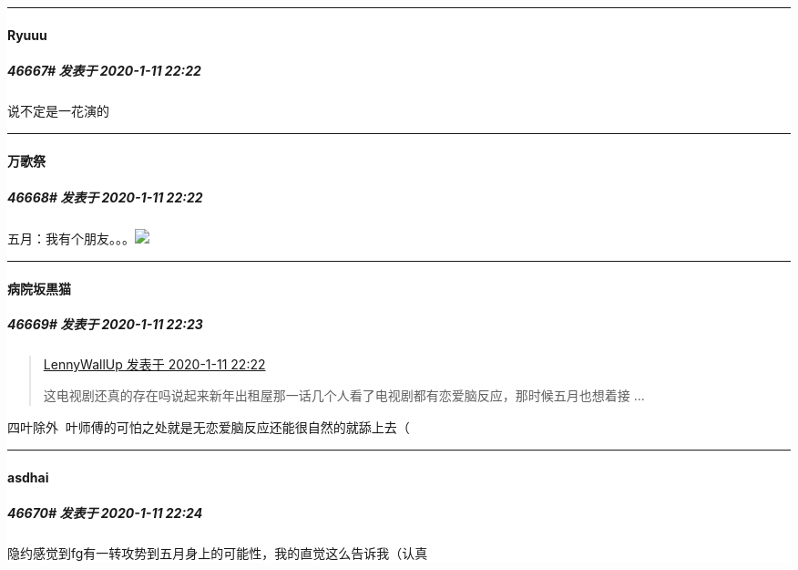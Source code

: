 





-----

####  Ryuuu  
##### 46667#       发表于 2020-1-11 22:22




说不定是一花演的







-----

####  万歌祭  
##### 46668#       发表于 2020-1-11 22:22




五月：我有个朋友。。。<img src="https://static.saraba1st.com/image/smiley/face2017/067.png" referrerpolicy="no-referrer">







-----

####  病院坂黒猫  
##### 46669#       发表于 2020-1-11 22:23



<blockquote><a href="httphttps://bbs.saraba1st.com/2b/forum.php?mod=redirect&amp;goto=findpost&amp;pid=46156801&amp;ptid=1831320" target="_blank">LennyWallUp 发表于 2020-1-11 22:22</a>

这电视剧还真的存在吗说起来新年出租屋那一话几个人看了电视剧都有恋爱脑反应，那时候五月也想着接 ...</blockquote>
四叶除外  叶师傅的可怕之处就是无恋爱脑反应还能很自然的就舔上去（







-----

####  asdhai  
##### 46670#       发表于 2020-1-11 22:24




隐约感觉到fg有一转攻势到五月身上的可能性，我的直觉这么告诉我（认真



